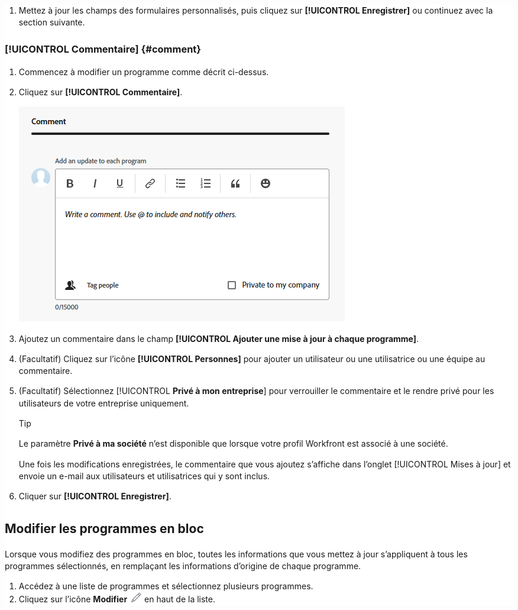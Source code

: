 1. Mettez à jour les champs des formulaires personnalisés, puis cliquez sur **[!UICONTROL Enregistrer]** ou continuez avec la section suivante.

### [!UICONTROL Commentaire] {#comment}

1. Commencez à modifier un programme comme décrit ci-dessus.
1. Cliquez sur **[!UICONTROL Commentaire]**.

   ![Zone Commentaire dans la zone Modifier le programme](assets/comment-box-on-edit-program.png)

1. Ajoutez un commentaire dans le champ **[!UICONTROL Ajouter une mise à jour à chaque programme]**.
1. (Facultatif) Cliquez sur l’icône **[!UICONTROL Personnes]** pour ajouter un utilisateur ou une utilisatrice ou une équipe au commentaire.
1. (Facultatif) Sélectionnez [!UICONTROL **Privé à mon entreprise**] pour verrouiller le commentaire et le rendre privé pour les utilisateurs de votre entreprise uniquement.

   >[!TIP]
   >
   >Le paramètre **Privé à ma société** n’est disponible que lorsque votre profil Workfront est associé à une société.


   Une fois les modifications enregistrées, le commentaire que vous ajoutez s’affiche dans l’onglet [!UICONTROL Mises à jour] et envoie un e-mail aux utilisateurs et utilisatrices qui y sont inclus.
1. Cliquer sur **[!UICONTROL Enregistrer]**.


## Modifier les programmes en bloc

Lorsque vous modifiez des programmes en bloc, toutes les informations que vous mettez à jour s’appliquent à tous les programmes sélectionnés, en remplaçant les informations d’origine de chaque programme.

1. Accédez à une liste de programmes et sélectionnez plusieurs programmes.
1. Cliquez sur l’icône **Modifier** ![Modifier](assets/edit-icon.png) en haut de la liste.
